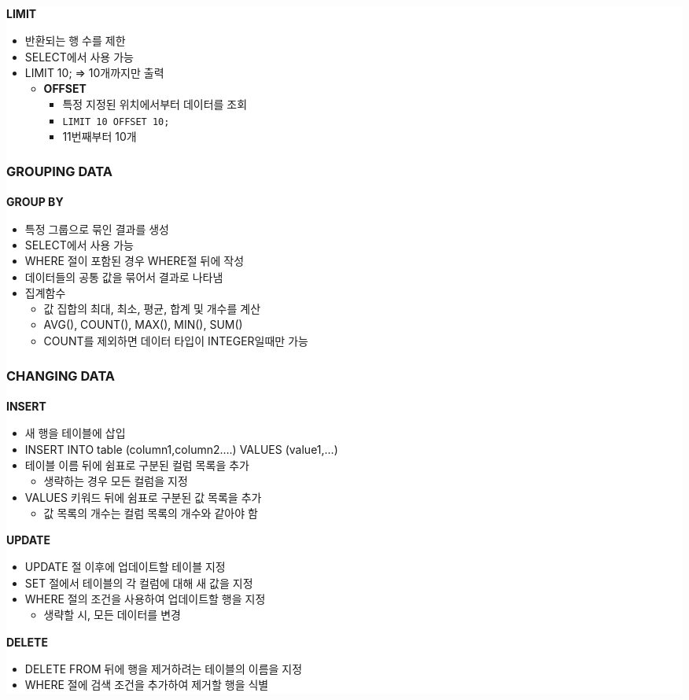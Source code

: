 **LIMIT**

- 반환되는 행 수를 제한
- SELECT에서 사용 가능
- LIMIT 10; ⇒ 10개까지만 출력
    - **OFFSET**
        - 특정 지정된 위치에서부터 데이터를 조회
        - `LIMIT 10 OFFSET 10;`
        - 11번째부터 10개

### GROUPING DATA

**GROUP BY**

- 특정 그룹으로 묶인 결과를 생성
- SELECT에서 사용 가능
- WHERE 절이 포함된 경우 WHERE절 뒤에 작성
- 데이터들의 공통 값을 묶어서 결과로 나타냄
- 집계함수
    - 값 집합의 최대, 최소, 평균, 합계 및 개수를 계산
    - AVG(), COUNT(), MAX(), MIN(), SUM()
    - COUNT를 제외하면 데이터 타입이 INTEGER일때만 가능

### CHANGING DATA

**INSERT**

- 새 행을 테이블에 삽입
- INSERT INTO table (column1,column2….) VALUES (value1,…)
- 테이블 이름 뒤에 쉼표로 구분된 컬럼 목록을 추가
    - 생략하는 경우 모든 컬럼을 지정
- VALUES 키워드 뒤에 쉼표로 구분된 값 목록을 추가
    - 값 목록의 개수는 컬럼 목록의 개수와 같아야 함

**UPDATE**

- UPDATE 절 이후에 업데이트할 테이블 지정
- SET 절에서 테이블의 각 컬럼에 대해 새 값을 지정
- WHERE 절의 조건을 사용하여 업데이트할 행을 지정
    - 생략할 시, 모든 데이터를 변경

**DELETE**

- DELETE FROM 뒤에 행을 제거하려는 테이블의 이름을 지정
- WHERE 절에 검색 조건을 추가하여 제거할 행을 식별